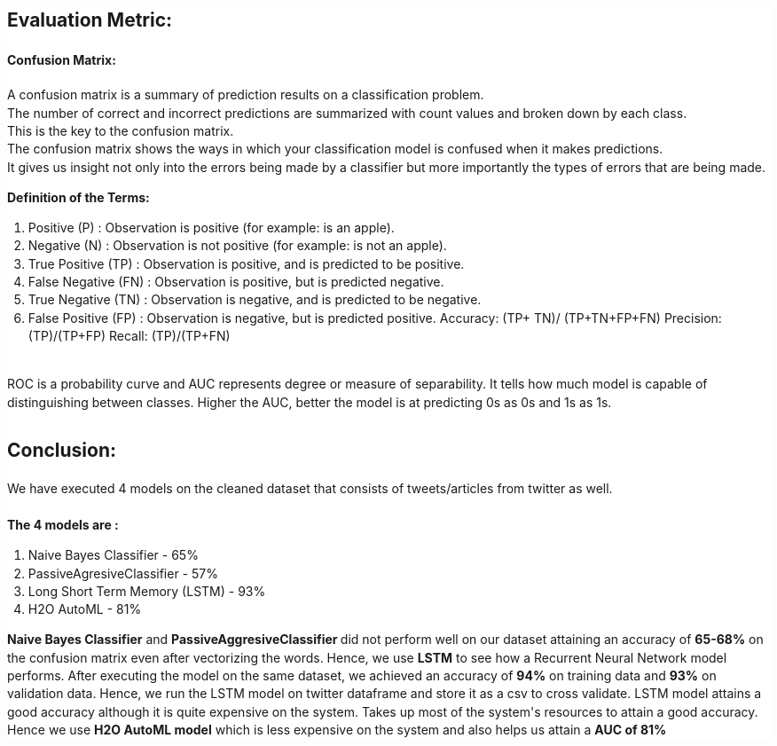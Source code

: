 ## Evaluation Metric:
#### Confusion Matrix:
A confusion matrix is a summary of prediction results on a classification problem.<br> The number of correct and incorrect predictions are summarized with count values and broken down by each class.<br> This is the key to the confusion matrix. <br>The confusion matrix shows the ways in which your classification model is confused when it makes predictions.<br> It gives us insight not only into the errors being made by a classifier but more importantly the types of errors that are being made.<br>

<b>Definition of the Terms:</b>
1. Positive (P) : Observation is positive (for example: is an apple).
2. Negative (N) : Observation is not positive (for example: is not an apple).
3. True Positive (TP) : Observation is positive, and is predicted to be positive.
4. False Negative (FN) : Observation is positive, but is predicted negative.
5. True Negative (TN) : Observation is negative, and is predicted to be negative.
6. False Positive (FP) : Observation is negative, but is predicted positive.
    Accuracy: (TP+ TN)/ (TP+TN+FP+FN)
    Precision: (TP)/(TP+FP)
    Recall: (TP)/(TP+FN)

<br>
<AUC: AUC - ROC curve is a performance measurement for classification problem at various thresholds settings. <br>
ROC is a probability curve and AUC represents degree or measure of separability. It tells how much model is capable of distinguishing between classes. Higher the AUC, better the model is at predicting 0s as 0s and 1s as 1s.

## Conclusion:

We have executed 4 models on the cleaned dataset that consists of tweets/articles from twitter as well.<br> <br>
<b>The 4 models are :</b>
1. Naive Bayes Classifier - 65%
2. PassiveAgresiveClassifier - 57%
3. Long Short Term Memory (LSTM) - 93%
4. H2O AutoML - 81%
		
<b>Naive Bayes Classifier</b> and <b>PassiveAggresiveClassifier </b> did not perform well on our dataset attaining an accuracy of <b>65-68%</b> on the confusion matrix even after vectorizing the words. Hence, we use <b>LSTM</b> to see how a Recurrent Neural Network model performs. After executing the model on the same dataset, we achieved an accuracy of <b>94%</b> on training data and <b>93%</b> on validation data. Hence, we run the LSTM model on twitter dataframe and store it as a csv to cross validate. LSTM model attains a good accuracy although it is quite expensive on the system. Takes up most of the system's resources to attain a good accuracy. Hence we use <b>H2O AutoML model</b> which is less expensive on the system and also helps us attain a <b>AUC of 81%</b>

